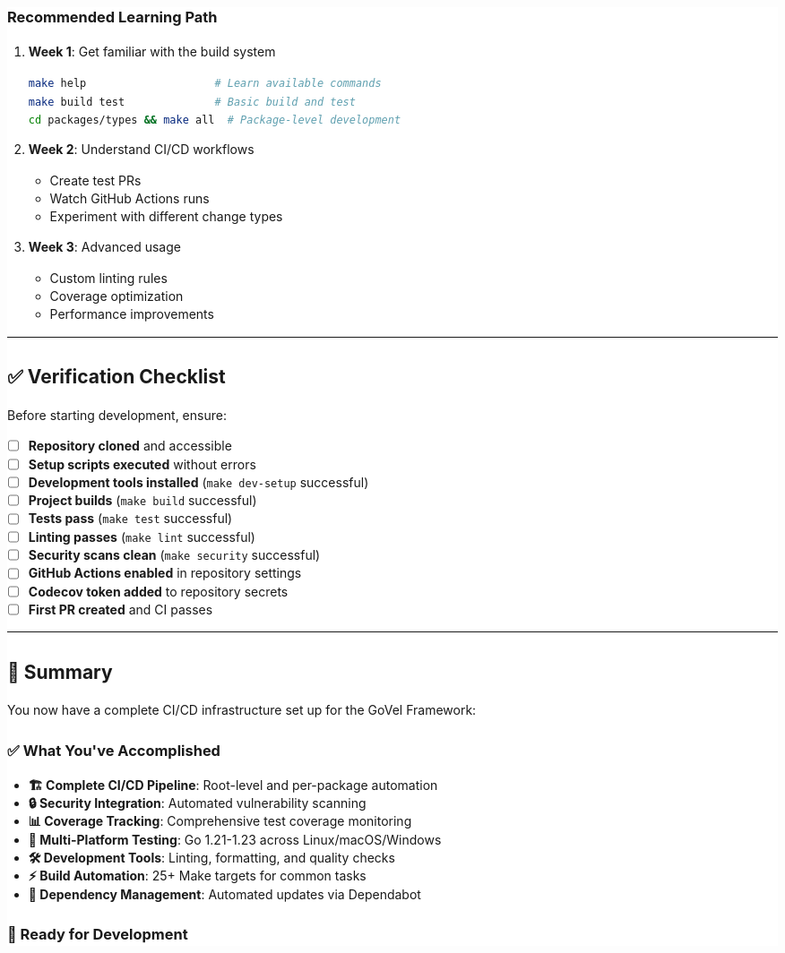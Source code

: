 ### Recommended Learning Path

1. **Week 1**: Get familiar with the build system
   ```bash
   make help                    # Learn available commands
   make build test              # Basic build and test
   cd packages/types && make all  # Package-level development
   ```

2. **Week 2**: Understand CI/CD workflows
   - Create test PRs
   - Watch GitHub Actions runs
   - Experiment with different change types

3. **Week 3**: Advanced usage
   - Custom linting rules
   - Coverage optimization
   - Performance improvements

---

## ✅ Verification Checklist

Before starting development, ensure:

- [ ] **Repository cloned** and accessible
- [ ] **Setup scripts executed** without errors
- [ ] **Development tools installed** (`make dev-setup` successful)
- [ ] **Project builds** (`make build` successful)
- [ ] **Tests pass** (`make test` successful)
- [ ] **Linting passes** (`make lint` successful)
- [ ] **Security scans clean** (`make security` successful)
- [ ] **GitHub Actions enabled** in repository settings
- [ ] **Codecov token added** to repository secrets
- [ ] **First PR created** and CI passes

---

## 🎯 Summary

You now have a complete CI/CD infrastructure set up for the GoVel Framework:

### ✅ What You've Accomplished

- **🏗️ Complete CI/CD Pipeline**: Root-level and per-package automation
- **🔒 Security Integration**: Automated vulnerability scanning
- **📊 Coverage Tracking**: Comprehensive test coverage monitoring  
- **🧪 Multi-Platform Testing**: Go 1.21-1.23 across Linux/macOS/Windows
- **🛠️ Development Tools**: Linting, formatting, and quality checks
- **⚡ Build Automation**: 25+ Make targets for common tasks
- **🤖 Dependency Management**: Automated updates via Dependabot

### 🚀 Ready for Development
